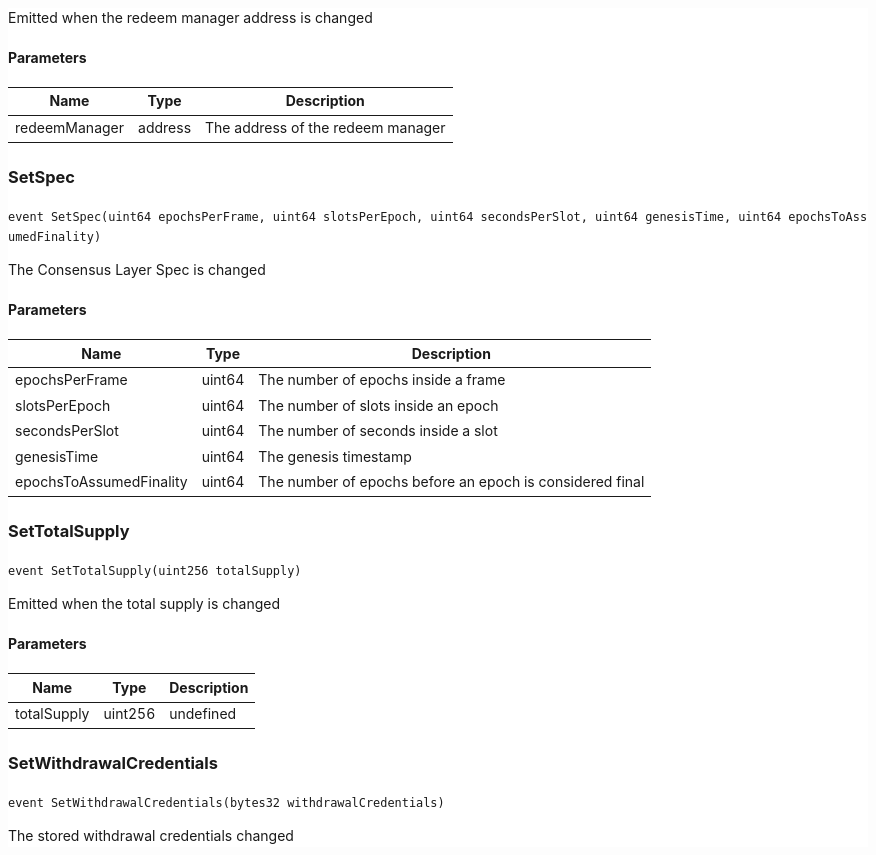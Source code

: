 Emitted when the redeem manager address is changed



#### Parameters

| Name | Type | Description |
|---|---|---|
| redeemManager  | address | The address of the redeem manager |

### SetSpec

```solidity
event SetSpec(uint64 epochsPerFrame, uint64 slotsPerEpoch, uint64 secondsPerSlot, uint64 genesisTime, uint64 epochsToAssumedFinality)
```

The Consensus Layer Spec is changed



#### Parameters

| Name | Type | Description |
|---|---|---|
| epochsPerFrame  | uint64 | The number of epochs inside a frame |
| slotsPerEpoch  | uint64 | The number of slots inside an epoch |
| secondsPerSlot  | uint64 | The number of seconds inside a slot |
| genesisTime  | uint64 | The genesis timestamp |
| epochsToAssumedFinality  | uint64 | The number of epochs before an epoch is considered final |

### SetTotalSupply

```solidity
event SetTotalSupply(uint256 totalSupply)
```

Emitted when the total supply is changed



#### Parameters

| Name | Type | Description |
|---|---|---|
| totalSupply  | uint256 | undefined |

### SetWithdrawalCredentials

```solidity
event SetWithdrawalCredentials(bytes32 withdrawalCredentials)
```

The stored withdrawal credentials changed
